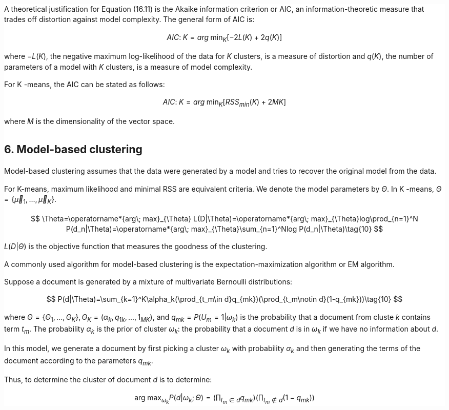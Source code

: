 A theoretical justification for Equation (16.11) is the Akaike information criterion or AIC, an information-theoretic measure that trades off distortion against model complexity. The general form of AIC is:

$$
AIC:\; K=arg\; \operatorname*{min}_{K}[-2L(K)+2q(K)]\tag{9}
$$

where $−L(K)$, the negative maximum log-likelihood of the data for $K$ clusters, is a measure of distortion and $q(K)$, the number of parameters of a model with $K$ clusters, is a measure of model complexity.

For K -means, the AIC can be stated as follows:

$$
AIC:\; K=arg\; \operatorname*{min}_{K}[RSS_{min}(K)+2MK]\tag{9}
$$

where $M$ is the dimensionality of the vector space.

## 6. Model-based clustering

Model-based clustering assumes that the data were generated by a model and tries to recover the original model from the data.

For K-means, maximum likelihood and minimal RSS are equivalent criteria. We denote the model parameters by $\Theta$. In K -means, $\Theta = \{\overrightarrow \mu_1, ... , \overrightarrow \mu_K\}$.

$$
\Theta=\operatorname*{arg\; max}_{\Theta} L(D|\Theta)=\operatorname*{arg\; max}_{\Theta}log\prod_{n=1}^N P(d_n|\Theta)=\operatorname*{arg\; max}_{\Theta}\sum_{n=1}^Nlog P(d_n|\Theta)\tag{10}
$$

$L(D|\Theta)$ is the objective function that measures the goodness of the clustering.

A commonly used algorithm for model-based clustering is the expectation-maximization algorithm or EM algorithm. 

Suppose a document is generated by a mixture of multivariate Bernoulli distributions:

$$
P(d|\Theta)=\sum_{k=1}^K\alpha_k(\prod_{t_m\in d}q_{mk})(\prod_{t_m\notin d}(1-q_{mk}))\tag{10}
$$

where $\Theta=\{\Theta_1,...,\Theta_K\}, \Theta_K=(\alpha_k,q_{1k},...,1_{MK})$, and $q_{mk}=P(U_m=1|\omega_k)$ is the probability that a document from cluste $k$ contains term $t_m$. The probability $\alpha_k$ is the prior of cluster $\omega_k$: the probability that a document $d$ is in $\omega_k$ if we have no information about $d$.

In this model, we generate a document by first picking a cluster $\omega_k$ with probability $\alpha_k$ and then generating the terms of the document according to the parameters $q_{mk}$.

Thus, to determine the cluster of document $d$ is to determine:

$$
\operatorname*{arg\; max}_{\omega_k} P(d|\omega_k;\Theta)=(\prod_{t_m\in d}q_{mk})(\prod_{t_m\notin d}(1-q_{mk}))\tag{11}
$$
